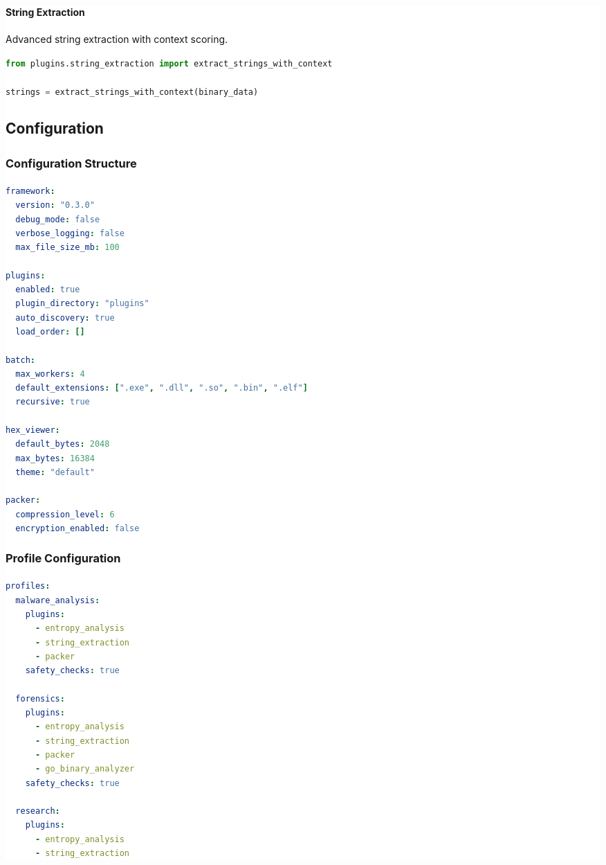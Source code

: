 #### String Extraction
Advanced string extraction with context scoring.

```python
from plugins.string_extraction import extract_strings_with_context

strings = extract_strings_with_context(binary_data)
```

## Configuration

### Configuration Structure

```yaml
framework:
  version: "0.3.0"
  debug_mode: false
  verbose_logging: false
  max_file_size_mb: 100

plugins:
  enabled: true
  plugin_directory: "plugins"
  auto_discovery: true
  load_order: []

batch:
  max_workers: 4
  default_extensions: [".exe", ".dll", ".so", ".bin", ".elf"]
  recursive: true

hex_viewer:
  default_bytes: 2048
  max_bytes: 16384
  theme: "default"

packer:
  compression_level: 6
  encryption_enabled: false
```

### Profile Configuration

```yaml
profiles:
  malware_analysis:
    plugins:
      - entropy_analysis
      - string_extraction
      - packer
    safety_checks: true
    
  forensics:
    plugins:
      - entropy_analysis
      - string_extraction
      - packer
      - go_binary_analyzer
    safety_checks: true
    
  research:
    plugins:
      - entropy_analysis
      - string_extraction
```